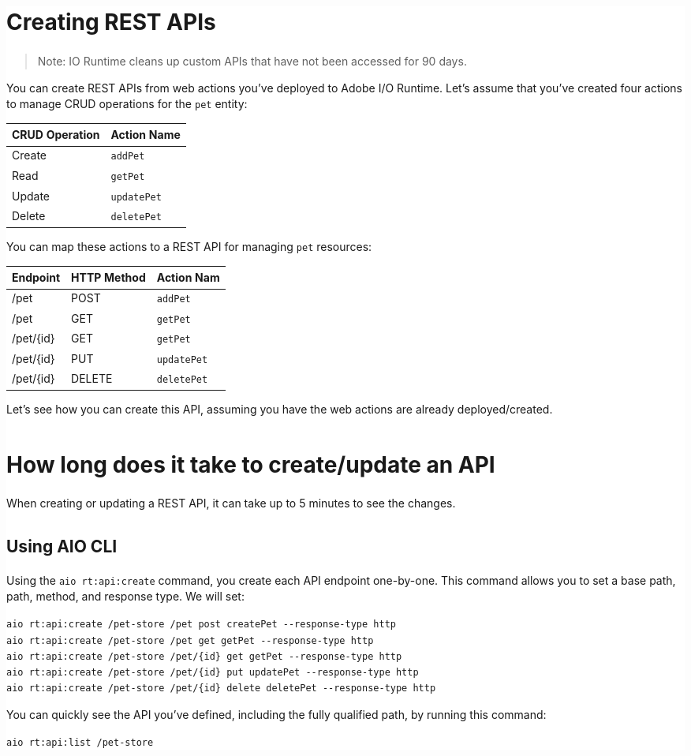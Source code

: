 # Creating REST APIs

> Note: IO Runtime cleans up custom APIs that have not been accessed for 90 days.

You can create REST APIs from web actions you&rsquo;ve deployed to Adobe I/O Runtime. Let&rsquo;s assume that you&rsquo;ve created four actions to manage CRUD operations for the `pet` entity:


|CRUD Operation | Action Name |
|---|---|
| Create | `addPet` |
| Read | `getPet` |
| Update  | `updatePet` |
| Delete  | `deletePet` |

You can map these actions to a REST API for managing `pet` resources:

| Endpoint | HTTP Method | Action Nam |
|---|---| --- |
| /pet | POST | `addPet` |
| /pet | GET | `getPet` |
| /pet/{id} | GET | `getPet` |
| /pet/{id} | PUT | `updatePet` |
| /pet/{id} | DELETE | `deletePet` |

Let&rsquo;s see how you can create this API, assuming you have the web actions are already deployed/created.

# How long does it take to create/update an API

When creating or updating a REST API, it can take up to 5 minutes to see the changes. 

## Using AIO CLI

Using the `aio rt:api:create` command, you create each API endpoint one-by-one. This command allows you to set a base path, path, method, and response type. We will set:

```
aio rt:api:create /pet-store /pet post createPet --response-type http
aio rt:api:create /pet-store /pet get getPet --response-type http
aio rt:api:create /pet-store /pet/{id} get getPet --response-type http
aio rt:api:create /pet-store /pet/{id} put updatePet --response-type http
aio rt:api:create /pet-store /pet/{id} delete deletePet --response-type http
```
You can quickly see the API you&rsquo;ve defined, including the fully qualified path, by running this command:
```
aio rt:api:list /pet-store
```
